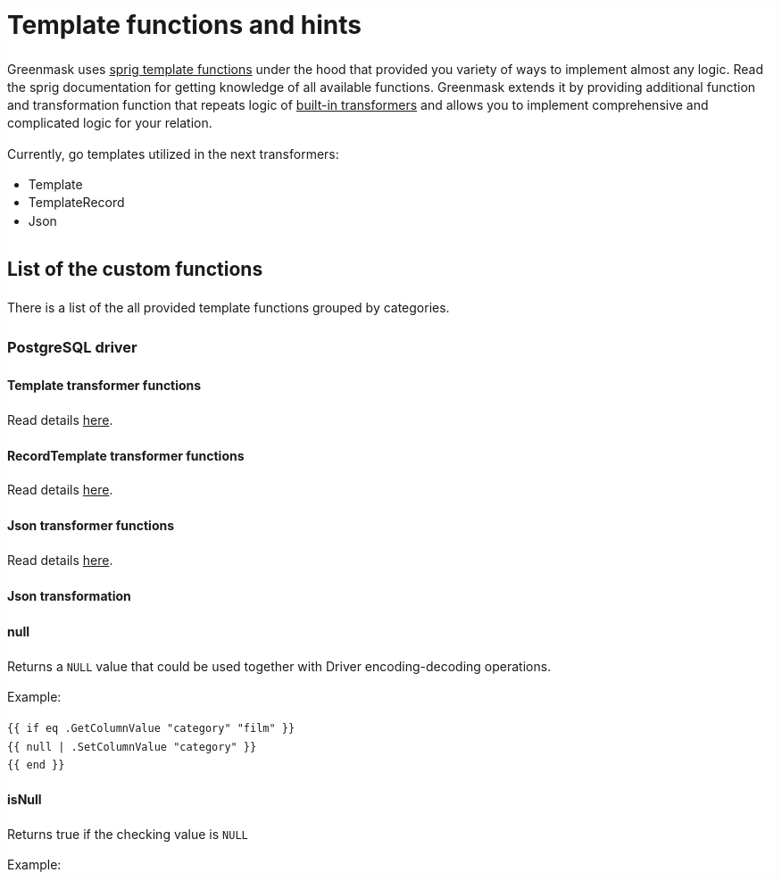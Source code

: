 # Template functions and hints

Greenmask uses [sprig template functions](https://masterminds.github.io/sprig/) under the hood that provided you
variety of ways to implement almost any logic. Read the sprig documentation for getting knowledge of all available
functions. Greenmask extends it by providing additional function and transformation function that repeats logic
of [built-in transformers](transformers-summary.md) and allows you to implement comprehensive and complicated logic for
your relation.

Currently, go templates utilized in the next transformers:

* Template
* TemplateRecord
* Json

## List of the custom functions

There is a list of the all provided template functions grouped by categories.

### PostgreSQL driver

#### Template transformer functions

Read details [here](built_in_transformers/template.md/#template-functions).

#### RecordTemplate transformer functions

Read details [here](built_in_transformers/template_record.md/#template-functions).

#### Json transformer functions

Read details [here](built_in_transformers/json.md/#template-functions).

#### Json transformation

#### null

Returns a `NULL` value that could be used together with Driver encoding-decoding operations.

Example:

```gotemplate
{{ if eq .GetColumnValue "category" "film" }}
{{ null | .SetColumnValue "category" }}
{{ end }}
```

#### isNull

Returns true if the checking value is `NULL`

Example:
